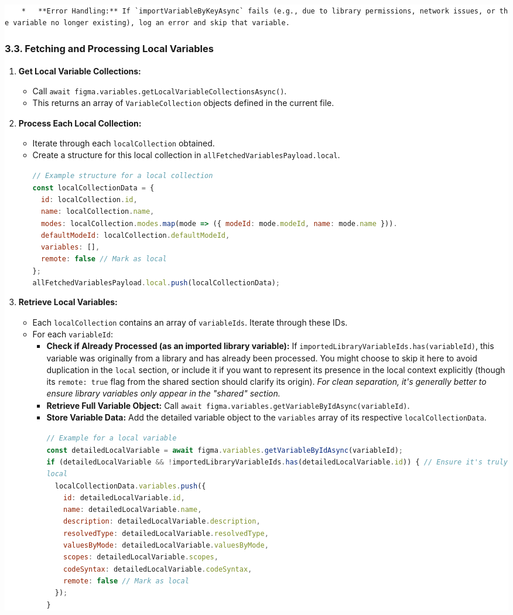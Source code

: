         *   **Error Handling:** If `importVariableByKeyAsync` fails (e.g., due to library permissions, network issues, or the variable no longer existing), log an error and skip that variable.

### 3.3. Fetching and Processing Local Variables

1.  **Get Local Variable Collections:**
    *   Call `await figma.variables.getLocalVariableCollectionsAsync()`.
    *   This returns an array of `VariableCollection` objects defined in the current file.

2.  **Process Each Local Collection:**
    *   Iterate through each `localCollection` obtained.
    *   Create a structure for this local collection in `allFetchedVariablesPayload.local`.
        ```javascript
        // Example structure for a local collection
        const localCollectionData = {
          id: localCollection.id,
          name: localCollection.name,
          modes: localCollection.modes.map(mode => ({ modeId: mode.modeId, name: mode.name })).
          defaultModeId: localCollection.defaultModeId,
          variables: [],
          remote: false // Mark as local
        };
        allFetchedVariablesPayload.local.push(localCollectionData);
        ```

3.  **Retrieve Local Variables:**
    *   Each `localCollection` contains an array of `variableIds`. Iterate through these IDs.
    *   For each `variableId`:
        *   **Check if Already Processed (as an imported library variable):** If `importedLibraryVariableIds.has(variableId)`, this variable was originally from a library and has already been processed. You might choose to skip it here to avoid duplication in the `local` section, or include it if you want to represent its presence in the local context explicitly (though its `remote: true` flag from the shared section should clarify its origin). *For clean separation, it's generally better to ensure library variables only appear in the \"shared\" section.*
        *   **Retrieve Full Variable Object:** Call `await figma.variables.getVariableByIdAsync(variableId)`.
        *   **Store Variable Data:** Add the detailed variable object to the `variables` array of its respective `localCollectionData`.
            ```javascript
            // Example for a local variable
            const detailedLocalVariable = await figma.variables.getVariableByIdAsync(variableId);
            if (detailedLocalVariable && !importedLibraryVariableIds.has(detailedLocalVariable.id)) { // Ensure it's truly local
              localCollectionData.variables.push({
                id: detailedLocalVariable.id,
                name: detailedLocalVariable.name,
                description: detailedLocalVariable.description,
                resolvedType: detailedLocalVariable.resolvedType,
                valuesByMode: detailedLocalVariable.valuesByMode,
                scopes: detailedLocalVariable.scopes,
                codeSyntax: detailedLocalVariable.codeSyntax,
                remote: false // Mark as local
              });
            }
            ```
